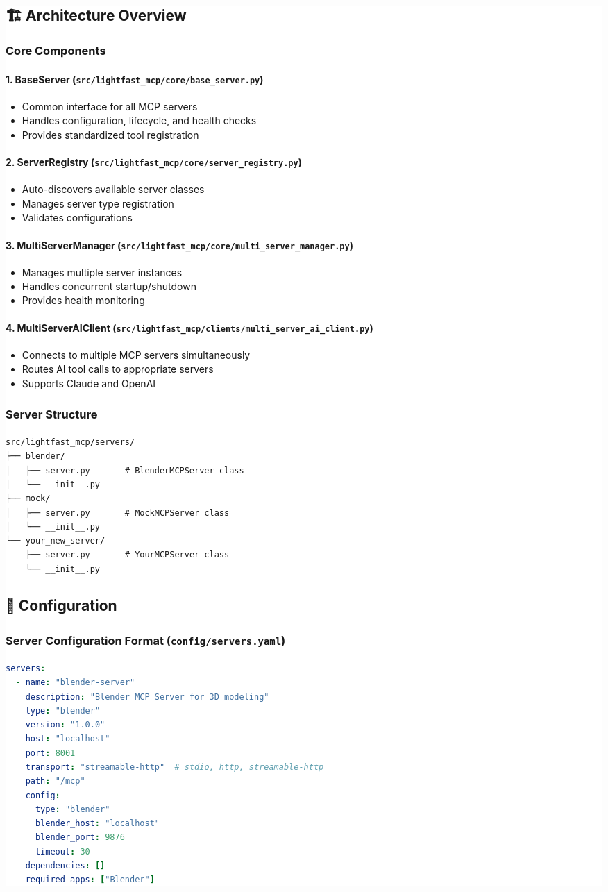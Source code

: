 ## 🏗️ Architecture Overview

### Core Components

#### 1. **BaseServer** (`src/lightfast_mcp/core/base_server.py`)
- Common interface for all MCP servers
- Handles configuration, lifecycle, and health checks
- Provides standardized tool registration

#### 2. **ServerRegistry** (`src/lightfast_mcp/core/server_registry.py`)
- Auto-discovers available server classes
- Manages server type registration
- Validates configurations

#### 3. **MultiServerManager** (`src/lightfast_mcp/core/multi_server_manager.py`)
- Manages multiple server instances
- Handles concurrent startup/shutdown
- Provides health monitoring

#### 4. **MultiServerAIClient** (`src/lightfast_mcp/clients/multi_server_ai_client.py`)
- Connects to multiple MCP servers simultaneously
- Routes AI tool calls to appropriate servers
- Supports Claude and OpenAI

### Server Structure
```
src/lightfast_mcp/servers/
├── blender/
│   ├── server.py       # BlenderMCPServer class
│   └── __init__.py
├── mock/
│   ├── server.py       # MockMCPServer class  
│   └── __init__.py
└── your_new_server/
    ├── server.py       # YourMCPServer class
    └── __init__.py
```

## 📝 Configuration

### Server Configuration Format (`config/servers.yaml`)
```yaml
servers:
  - name: "blender-server"
    description: "Blender MCP Server for 3D modeling"
    type: "blender"
    version: "1.0.0"
    host: "localhost"
    port: 8001
    transport: "streamable-http"  # stdio, http, streamable-http
    path: "/mcp"
    config:
      type: "blender"
      blender_host: "localhost"
      blender_port: 9876
      timeout: 30
    dependencies: []
    required_apps: ["Blender"]
```